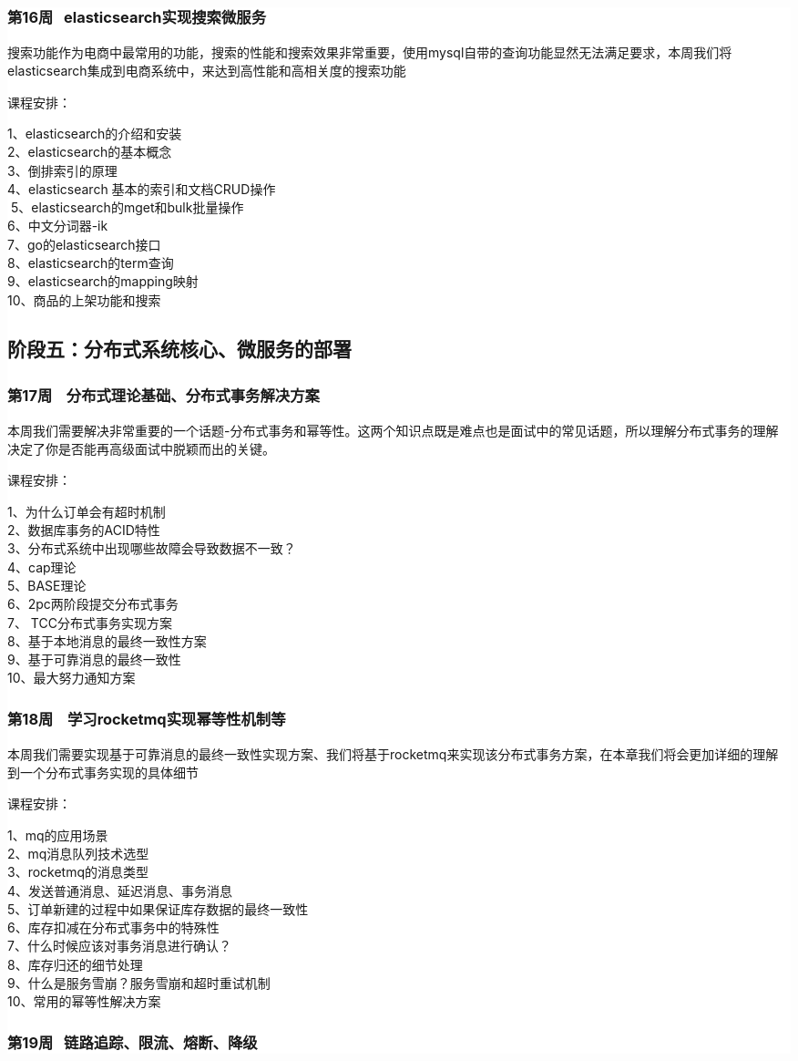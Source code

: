 ### 第16周   elasticsearch实现搜索微服务

搜索功能作为电商中最常用的功能，搜索的性能和搜索效果非常重要，使用mysql自带的查询功能显然无法满足要求，本周我们将elasticsearch集成到电商系统中，来达到高性能和高相关度的搜索功能

课程安排：

1、elasticsearch的介绍和安装  
2、elasticsearch的基本概念  
3、倒排索引的原理  
4、elasticsearch 基本的索引和文档CRUD操作  
 5、elasticsearch的mget和bulk批量操作   
6、中文分词器-ik  
7、go的elasticsearch接口  
8、elasticsearch的term查询  
9、elasticsearch的mapping映射  
10、商品的上架功能和搜索  

## 阶段五：分布式系统核心、微服务的部署
### 第17周    分布式理论基础、分布式事务解决方案

本周我们需要解决非常重要的一个话题-分布式事务和幂等性。这两个知识点既是难点也是面试中的常见话题，所以理解分布式事务的理解决定了你是否能再高级面试中脱颖而出的关键。

课程安排：

1、为什么订单会有超时机制  
2、数据库事务的ACID特性  
3、分布式系统中出现哪些故障会导致数据不一致？  
4、cap理论  
5、BASE理论  
6、2pc两阶段提交分布式事务  
7、 TCC分布式事务实现方案  
8、基于本地消息的最终一致性方案  
9、基于可靠消息的最终一致性  
10、最大努力通知方案  

### 第18周    学习rocketmq实现幂等性机制等

本周我们需要实现基于可靠消息的最终一致性实现方案、我们将基于rocketmq来实现该分布式事务方案，在本章我们将会更加详细的理解到一个分布式事务实现的具体细节

课程安排：

1、mq的应用场景  
2、mq消息队列技术选型  
3、rocketmq的消息类型  
4、发送普通消息、延迟消息、事务消息  
5、订单新建的过程中如果保证库存数据的最终一致性  
6、库存扣减在分布式事务中的特殊性  
7、什么时候应该对事务消息进行确认？  
8、库存归还的细节处理  
9、什么是服务雪崩？服务雪崩和超时重试机制  
10、常用的幂等性解决方案  

### 第19周   链路追踪、限流、熔断、降级
